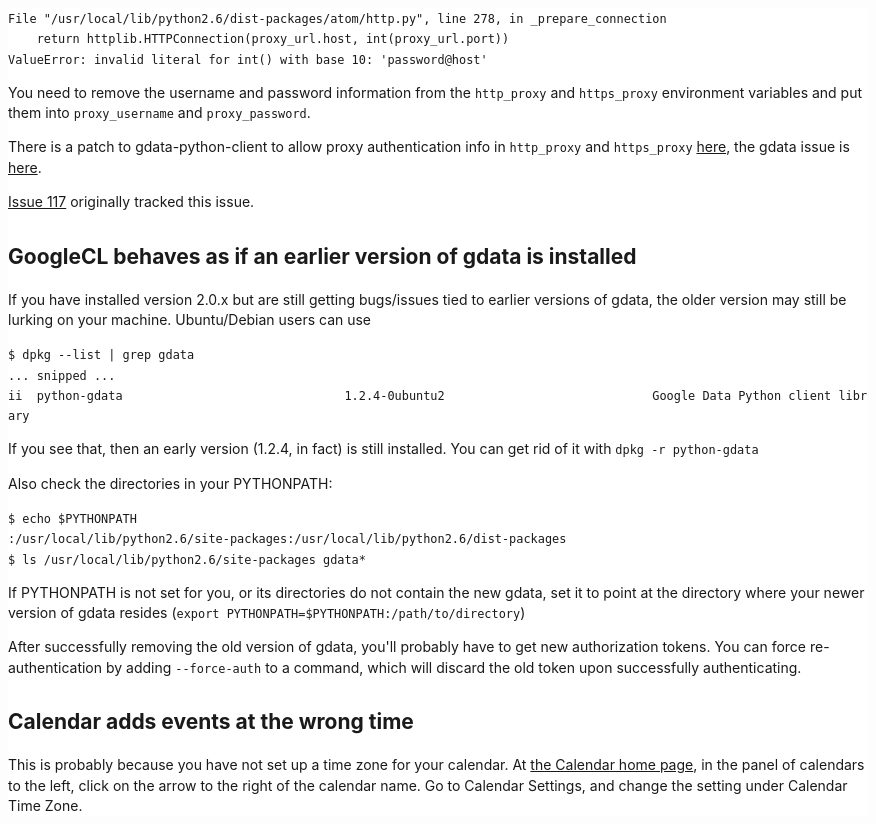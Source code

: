 ```
File "/usr/local/lib/python2.6/dist-packages/atom/http.py", line 278, in _prepare_connection
    return httplib.HTTPConnection(proxy_url.host, int(proxy_url.port))
ValueError: invalid literal for int() with base 10: 'password@host'
```

You need to remove the username and password information from the `http_proxy` and `https_proxy` environment variables and put them into `proxy_username` and `proxy_password`.

There is a patch to gdata-python-client to allow proxy authentication info in `http_proxy` and `https_proxy` [here](http://codereview.appspot.com/2915041), the gdata issue is [here](http://code.google.com/p/gdata-python-client/issues/detail?id=414).

[Issue 117](https://code.google.com/p/googlecl/issues/detail?id=117) originally tracked this issue.

## GoogleCL behaves as if an earlier version of gdata is installed ##
If you have installed version 2.0.x but are still getting bugs/issues tied to earlier versions of gdata, the older version may still be lurking on your machine. Ubuntu/Debian users can use
```
$ dpkg --list | grep gdata
... snipped ...
ii  python-gdata                               1.2.4-0ubuntu2                             Google Data Python client library
```

If you see that, then an early version (1.2.4, in fact) is still installed. You can get rid of it with `dpkg -r python-gdata`

Also check the directories in your PYTHONPATH:
```
$ echo $PYTHONPATH
:/usr/local/lib/python2.6/site-packages:/usr/local/lib/python2.6/dist-packages
$ ls /usr/local/lib/python2.6/site-packages gdata*
```

If PYTHONPATH is not set for you, or its directories do not contain the new gdata, set it to point at the directory where your newer version of gdata resides (`export PYTHONPATH=$PYTHONPATH:/path/to/directory`)

After successfully removing the old version of gdata, you'll probably have to get new authorization tokens. You can force re-authentication by adding `--force-auth` to a command, which will discard the old token upon successfully authenticating.

## Calendar adds events at the wrong time ##
This is probably because you have not set up a time zone for your calendar. At [the Calendar home page](https://www.google.com/calendar), in the panel of calendars to the left, click on the arrow to the right of the calendar name. Go to Calendar Settings, and change the setting under Calendar Time Zone.